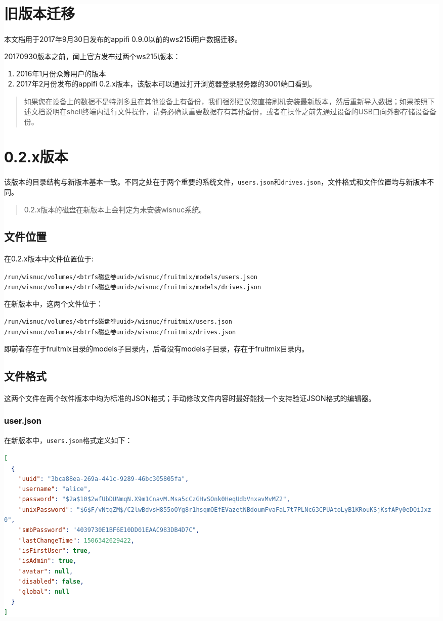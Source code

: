 # 旧版本迁移

本文档用于2017年9月30日发布的appifi 0.9.0以前的ws215i用户数据迁移。

20170930版本之前，闻上官方发布过两个ws215i版本：

1. 2016年1月份众筹用户的版本
2. 2017年2月份发布的appifi 0.2.x版本，该版本可以通过打开浏览器登录服务器的3001端口看到。

> 如果您在设备上的数据不是特别多且在其他设备上有备份，我们强烈建议您直接刷机安装最新版本，然后重新导入数据；如果按照下述文档说明在shell终端内进行文件操作，请务必确认重要数据存有其他备份，或者在操作之前先通过设备的USB口向外部存储设备备份。

# 0.2.x版本

该版本的目录结构与新版本基本一致。不同之处在于两个重要的系统文件，`users.json`和`drives.json`，文件格式和文件位置均与新版本不同。

> 0.2.x版本的磁盘在新版本上会判定为未安装wisnuc系统。

## 文件位置

在0.2.x版本中文件位置位于:
```
/run/wisnuc/volumes/<btrfs磁盘卷uuid>/wisnuc/fruitmix/models/users.json
/run/wisnuc/volumes/<btrfs磁盘卷uuid>/wisnuc/fruitmix/models/drives.json
```

在新版本中，这两个文件位于：
```
/run/wisnuc/volumes/<btrfs磁盘卷uuid>/wisnuc/fruitmix/users.json
/run/wisnuc/volumes/<btrfs磁盘卷uuid>/wisnuc/fruitmix/drives.json
```

即前者存在于fruitmix目录的models子目录内，后者没有models子目录，存在于fruitmix目录内。

## 文件格式

这两个文件在两个软件版本中均为标准的JSON格式；手动修改文件内容时最好能找一个支持验证JSON格式的编辑器。

### user.json

在新版本中，`users.json`格式定义如下：

```json
[
  {
    "uuid": "3bca88ea-269a-441c-9289-46bc305805fa",
    "username": "alice",
    "password": "$2a$10$2wfUbDUNmqN.X9m1CnavM.Msa5cCzGHvSOnk0HeqUdbVnxavMvMZ2",
    "unixPassword": "$6$F/vNtqZM$/C2lwBdvsH855oOYg8r1hsqmOEfEVazetNBdoumFvaFaL7t7PLNc63CPUAtoLyB1KRouKSjKsfAPy0eDQiJxz0",
    "smbPassword": "4039730E1BF6E10DD01EAAC983DB4D7C",
    "lastChangeTime": 1506342629422,
    "isFirstUser": true,
    "isAdmin": true,
    "avatar": null,
    "disabled": false,
    "global": null
  }
]
```
